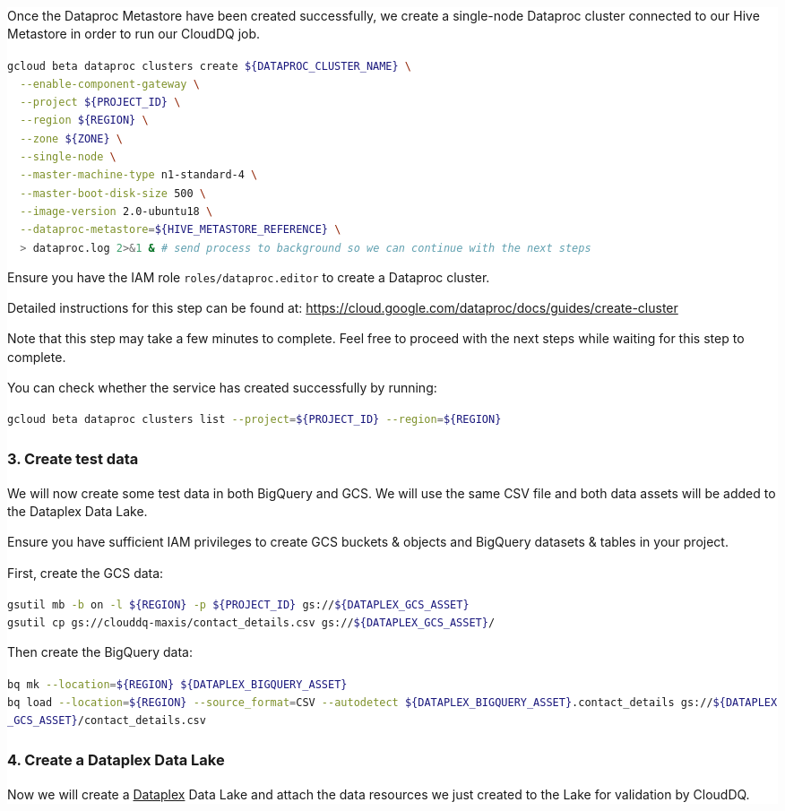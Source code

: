 Once the Dataproc Metastore have been created successfully, we create a single-node Dataproc cluster connected to our Hive Metastore in order to run our CloudDQ job.

```bash
gcloud beta dataproc clusters create ${DATAPROC_CLUSTER_NAME} \
  --enable-component-gateway \
  --project ${PROJECT_ID} \
  --region ${REGION} \
  --zone ${ZONE} \
  --single-node \
  --master-machine-type n1-standard-4 \
  --master-boot-disk-size 500 \
  --image-version 2.0-ubuntu18 \
  --dataproc-metastore=${HIVE_METASTORE_REFERENCE} \
  > dataproc.log 2>&1 & # send process to background so we can continue with the next steps
```

Ensure you have the IAM role `roles/dataproc.editor` to create a Dataproc cluster.

Detailed instructions for this step can be found at: https://cloud.google.com/dataproc/docs/guides/create-cluster

Note that this step may take a few minutes to complete. Feel free to proceed with the next steps while waiting for this step to complete.

You can check whether the service has created successfully by running:

```bash
gcloud beta dataproc clusters list --project=${PROJECT_ID} --region=${REGION}
```

### 3. Create test data

We will now create some test data in both BigQuery and GCS. We will use the same CSV file and both data assets will be added to the Dataplex Data Lake.

Ensure you have sufficient IAM privileges to create GCS buckets & objects and BigQuery datasets & tables in your project.

First, create the GCS data:

```bash
gsutil mb -b on -l ${REGION} -p ${PROJECT_ID} gs://${DATAPLEX_GCS_ASSET}
gsutil cp gs://clouddq-maxis/contact_details.csv gs://${DATAPLEX_GCS_ASSET}/
```

Then create the BigQuery data:

```bash
bq mk --location=${REGION} ${DATAPLEX_BIGQUERY_ASSET}
bq load --location=${REGION} --source_format=CSV --autodetect ${DATAPLEX_BIGQUERY_ASSET}.contact_details gs://${DATAPLEX_GCS_ASSET}/contact_details.csv
```

### 4. Create a Dataplex Data Lake

Now we will create a [Dataplex](https://cloud.google.com/dataplex/docs/overview) Data Lake and attach the data resources we just created to the Lake for validation by CloudDQ.
